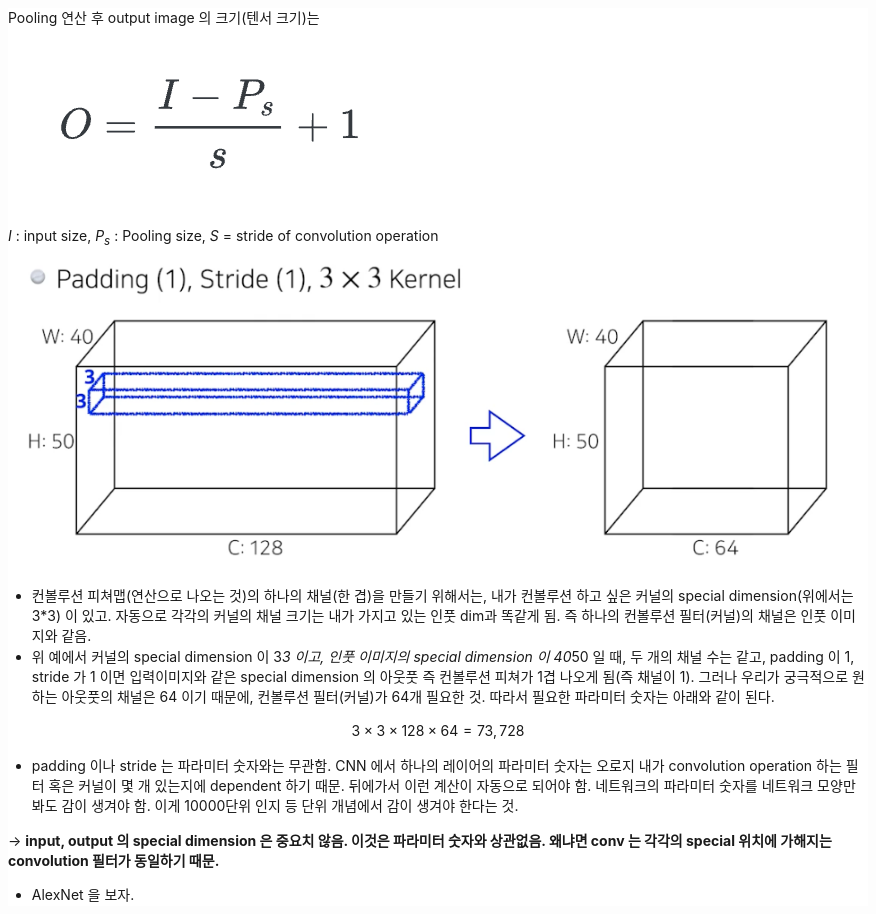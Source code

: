 Pooling 연산 후 output image 의 크기(텐서 크기)는

![$I$ : input size, $P_s$ : Pooling size, $S$ = stride of convolution operation](/assets/images/DL_basic/Untitled%2034.png)

$I$ : input size, $P_s$ : Pooling size, $S$ = stride of convolution operation

</aside>

![Untitled](/assets/images/DL_basic/Untitled%2035.png)

- 컨볼루션 피쳐맵(연산으로 나오는 것)의 하나의 채널(한 겹)을 만들기 위해서는, 내가 컨볼루션 하고 싶은 커널의 special dimension(위에서는 3*3) 이 있고. 자동으로 각각의 커널의 채널 크기는 내가 가지고 있는 인풋 dim과 똑같게 됨. 즉 하나의 컨볼루션 필터(커널)의 채널은 인풋 이미지와 같음.
- 위 예에서 커널의 special dimension 이 3*3 이고, 인풋 이미지의 special dimension 이 40*50 일 때, 두 개의 채널 수는 같고, padding 이 1, stride 가 1 이면 입력이미지와 같은 special dimension 의 아웃풋 즉 컨볼루션 피쳐가 1겹 나오게 됨(즉 채널이 1). 그러나 우리가 궁극적으로 원하는 아웃풋의 채널은 64 이기 때문에, 컨볼루션 필터(커널)가 64개 필요한 것. 따라서 필요한 파라미터 숫자는 아래와 같이 된다.

$$
3 \times 3 \times 128 \times 64 = 73,728
$$

- padding 이나 stride 는 파라미터 숫자와는 무관함. CNN 에서 하나의 레이어의 파라미터 숫자는 오로지 내가 convolution operation 하는 필터 혹은 커널이 몇 개 있는지에 dependent 하기 때문. 뒤에가서 이런 계산이 자동으로 되어야 함. 네트워크의 파라미터 숫자를 네트워크 모양만 봐도 감이 생겨야 함. 이게 10000단위 인지 등 단위 개념에서 감이 생겨야 한다는 것.

→ **input, output 의 special dimension 은 중요치 않음. 이것은 파라미터 숫자와 상관없음. 왜냐면 conv 는 각각의 special 위치에 가해지는 convolution 필터가 동일하기 때문.**

- AlexNet 을 보자.
